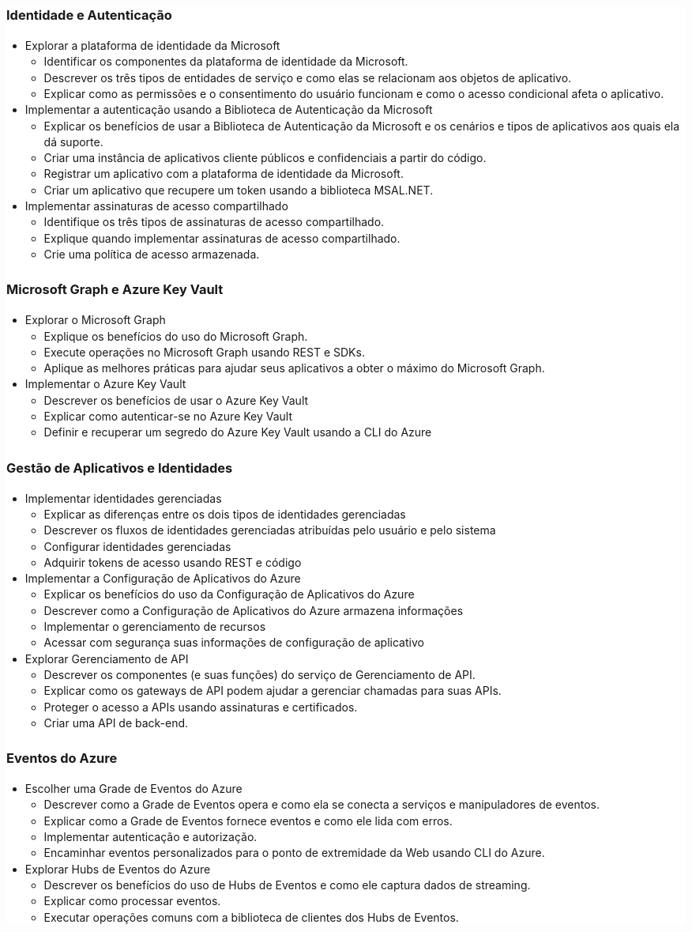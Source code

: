 ### Identidade e Autenticação

- Explorar a plataforma de identidade da Microsoft
    - Identificar os componentes da plataforma de identidade da Microsoft.
    - Descrever os três tipos de entidades de serviço e como elas se relacionam aos objetos de aplicativo.
    - Explicar como as permissões e o consentimento do usuário funcionam e como o acesso condicional afeta o aplicativo.
- Implementar a autenticação usando a Biblioteca de Autenticação da Microsoft
    - Explicar os benefícios de usar a Biblioteca de Autenticação da Microsoft e os cenários e tipos de aplicativos aos quais ela dá suporte.
    - Criar uma instância de aplicativos cliente públicos e confidenciais a partir do código.
    - Registrar um aplicativo com a plataforma de identidade da Microsoft.
    - Criar um aplicativo que recupere um token usando a biblioteca MSAL.NET.
- Implementar assinaturas de acesso compartilhado
    - Identifique os três tipos de assinaturas de acesso compartilhado.
    - Explique quando implementar assinaturas de acesso compartilhado.
    - Crie uma política de acesso armazenada.

### Microsoft Graph e Azure Key Vault

- Explorar o Microsoft Graph
    - Explique os benefícios do uso do Microsoft Graph.
    - Execute operações no Microsoft Graph usando REST e SDKs.
    - Aplique as melhores práticas para ajudar seus aplicativos a obter o máximo do Microsoft Graph.
- Implementar o Azure Key Vault
    - Descrever os benefícios de usar o Azure Key Vault
    - Explicar como autenticar-se no Azure Key Vault
    - Definir e recuperar um segredo do Azure Key Vault usando a CLI do Azure

### Gestão de Aplicativos e Identidades

- Implementar identidades gerenciadas
    - Explicar as diferenças entre os dois tipos de identidades gerenciadas
    - Descrever os fluxos de identidades gerenciadas atribuídas pelo usuário e pelo sistema
    - Configurar identidades gerenciadas
    - Adquirir tokens de acesso usando REST e código
- Implementar a Configuração de Aplicativos do Azure
    - Explicar os benefícios do uso da Configuração de Aplicativos do Azure
    - Descrever como a Configuração de Aplicativos do Azure armazena informações
    - Implementar o gerenciamento de recursos
    - Acessar com segurança suas informações de configuração de aplicativo
- Explorar Gerenciamento de API
    - Descrever os componentes (e suas funções) do serviço de Gerenciamento de API.
    - Explicar como os gateways de API podem ajudar a gerenciar chamadas para suas APIs.
    - Proteger o acesso a APIs usando assinaturas e certificados.
    - Criar uma API de back-end.

### Eventos do Azure

- Escolher uma Grade de Eventos do Azure
    - Descrever como a Grade de Eventos opera e como ela se conecta a serviços e manipuladores de eventos.
    - Explicar como a Grade de Eventos fornece eventos e como ele lida com erros.
    - Implementar autenticação e autorização.
    - Encaminhar eventos personalizados para o ponto de extremidade da Web usando CLI do Azure.
- Explorar Hubs de Eventos do Azure
    - Descrever os benefícios do uso de Hubs de Eventos e como ele captura dados de streaming.
    - Explicar como processar eventos.
    - Executar operações comuns com a biblioteca de clientes dos Hubs de Eventos.
